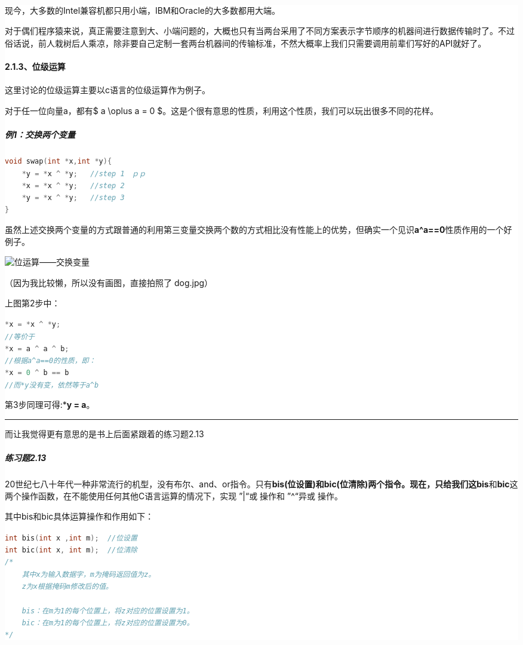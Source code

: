 现今，大多数的Intel兼容机都只用小端，IBM和Oracle的大多数都用大端。

对于偶们程序猿来说，真正需要注意到大、小端问题的，大概也只有当两台采用了不同方案表示字节顺序的机器间进行数据传输时了。不过俗话说，前人栽树后人乘凉，除非要自己定制一套两台机器间的传输标准，不然大概率上我们只需要调用前辈们写好的API就好了。

#### 2.1.3、位级运算

这里讨论的位级运算主要以c语言的位级运算作为例子。

对于任一位向量a，都有$ a \oplus a = 0 $。这是个很有意思的性质，利用这个性质，我们可以玩出很多不同的花样。

##### 例1：交换两个变量

~~~c++
void swap(int *x,int *y){
	*y = *x ^ *y;	//step 1　ｐｐ
	*x = *x ^ *y;	//step 2
	*y = *x ^ *y;	//step 3
}
~~~

虽然上述交换两个变量的方式跟普通的利用第三变量交换两个数的方式相比没有性能上的优势，但确实一个见识**a^a==0**性质作用的一个好例子。

![位运算——交换变量](https://photos-1302100213.cos.ap-guangzhou.myqcloud.com/imgs/Blog/20210309051159.jpg)

（因为我比较懒，所以没有画图，直接拍照了 dog.jpg）

上图第2步中：

~~~c++
*x = *x ^ *y;
//等价于
*x = a ^ a ^ b;
//根据a^a==0的性质，即：
*x = 0 ^ b == b
//而*y没有变，依然等于a^b
~~~

第3步同理可得:***y = a**。

***

而让我觉得更有意思的是书上后面紧跟着的练习题2.13

##### 练习题2.13

20世纪七八十年代一种非常流行的机型，没有布尔、and、or指令。只有**bis(位设置)**和**bic(位清除)**两个指令。现在，只给我们这**bis**和**bic**这两个操作函数，在不能使用任何其他C语言运算的情况下，实现 ”|“或 操作和 ”^“异或 操作。

其中bis和bic具体运算操作和作用如下：

```c++
int bis(int x ,int m);	//位设置
int bic(int x, int m);	//位清除
/*
	其中x为输入数据字，m为掩码返回值为z。
	z为x根据掩码m修改后的值。
	
	bis：在m为1的每个位置上，将z对应的位置设置为1。
	bic：在m为1的每个位置上，将z对应的位置设置为0。
*/
```
